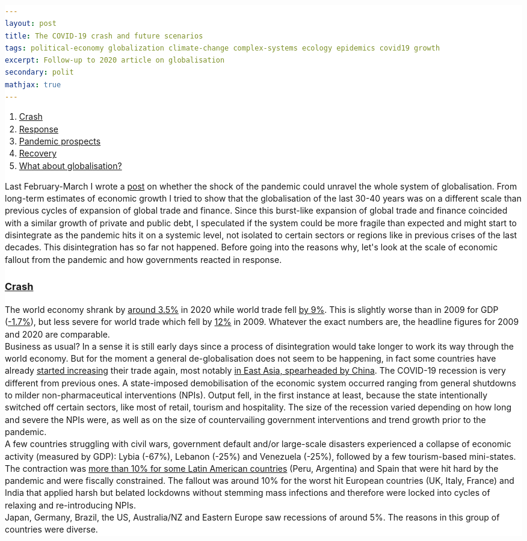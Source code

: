 ```yaml
---
layout: post
title: The COVID-19 crash and future scenarios
tags: political-economy globalization climate-change complex-systems ecology epidemics covid19 growth
excerpt: Follow-up to 2020 article on globalisation
secondary: polit
mathjax: true
---
```


1. [Crash](#crash)
1. [Response](#response)
1. [Pandemic prospects](#pandemic-prospects)
1. [Recovery](#recovery)
1. [What about globalisation?](#what-about-globalisation)

Last February-March I wrote a [post](https://mbkoltai.github.io/illusion-globalisation/) on whether the shock of the pandemic could unravel the whole system of globalisation. From long-term estimates of economic growth I tried to show that the globalisation of the last 30-40 years was on a different scale than previous cycles of expansion of global trade and finance.
Since this burst-like expansion of global trade and finance coincided with a similar growth of private and public debt, I speculated if the system could be more fragile than expected and might start to disintegrate as the pandemic hits it on a systemic level, not isolated to certain sectors or regions like in previous crises of the last decades. This disintegration has so far not happened. Before going into the reasons why, let's look at the scale of economic fallout from the pandemic and how governments reacted in response.

### <ins>Crash</ins>

The world economy shrank by [around 3.5%](https://www.imf.org/en/Publications/WEO/Issues/2021/01/26/2021-world-economic-outlook-update) in 2020 while world trade fell [by 9%](https://unctad.org/system/files/official-document/ditcinf2021d1_en.pdf).
This is slightly worse than in 2009 for GDP ([-1.7%](https://data.worldbank.org/indicator/NY.GDP.MKTP.KD.ZG)), but less severe for world trade which fell by
[12%](https://policyoptions.irpp.org/magazines/g8g20/the-great-recession-and-international-trade/) in 2009.
Whatever the exact numbers are, the headline figures for 2009 and 2020 are comparable.  
Business as usual? In a sense it is still early days since a process of disintegration would take longer to work its way through the world economy. But for the moment a general de-globalisation does not seem to be happening, in fact some countries have already [started increasing](https://policyoptions.irpp.org/magazines/g8g20/the-great-recession-and-international-trade/) their trade again, most notably [in East Asia, spearheaded by China](https://unctad.org/system/files/official-document/ditcinf2021d1_en.pdf).
The COVID-19 recession is very different from previous ones. A state-imposed demobilisation of the economic system occurred ranging from general shutdowns to milder non-pharmaceutical interventions (NPIs). Output fell, in the first instance at least, because the state intentionally switched off certain sectors, like most of retail, tourism and hospitality.
The size of the recession varied depending on how long and severe the NPIs were, as well as on the size of countervailing government interventions and trend growth prior to the pandemic.  
A few countries struggling with civil wars, government default and/or large-scale disasters experienced a collapse of economic activity (measured by GDP): Lybia (-67%), Lebanon (-25%) and Venezuela (-25%), followed by a few tourism-based mini-states.  
The contraction was [more than 10% for some Latin American countries](https://www.imf.org/external/datamapper/NGDP_RPCH@WEO/OEMDC/ADVEC/WEOWORLD) (Peru, Argentina) and Spain that were hit hard by the pandemic and were fiscally constrained.
The fallout was around 10% for the worst hit European countries (UK, Italy, France) and India that applied  harsh but belated lockdowns without stemming mass infections and therefore were locked into cycles of relaxing and re-introducing NPIs.  
Japan, Germany, Brazil, the US, Australia/NZ and Eastern Europe saw recessions of around 5%. The reasons in this group of countries were diverse.